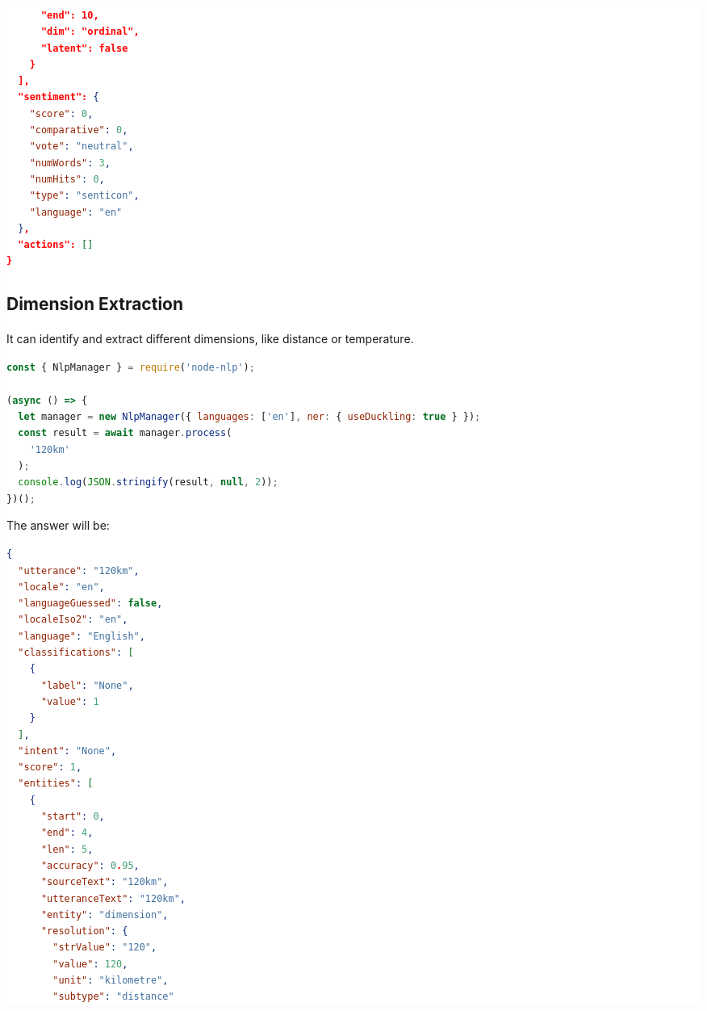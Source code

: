 ```json
      "end": 10,
      "dim": "ordinal",
      "latent": false
    }
  ],
  "sentiment": {
    "score": 0,
    "comparative": 0,
    "vote": "neutral",
    "numWords": 3,
    "numHits": 0,
    "type": "senticon",
    "language": "en"
  },
  "actions": []
}
```

## Dimension Extraction

It can identify and extract different dimensions, like distance or temperature.

```javascript
const { NlpManager } = require('node-nlp');

(async () => {
  let manager = new NlpManager({ languages: ['en'], ner: { useDuckling: true } });
  const result = await manager.process(
    '120km'
  );
  console.log(JSON.stringify(result, null, 2));
})();
```

The answer will be:

```json
{
  "utterance": "120km",
  "locale": "en",
  "languageGuessed": false,
  "localeIso2": "en",
  "language": "English",
  "classifications": [
    {
      "label": "None",
      "value": 1
    }
  ],
  "intent": "None",
  "score": 1,
  "entities": [
    {
      "start": 0,
      "end": 4,
      "len": 5,
      "accuracy": 0.95,
      "sourceText": "120km",
      "utteranceText": "120km",
      "entity": "dimension",
      "resolution": {
        "strValue": "120",
        "value": 120,
        "unit": "kilometre",
        "subtype": "distance"
```